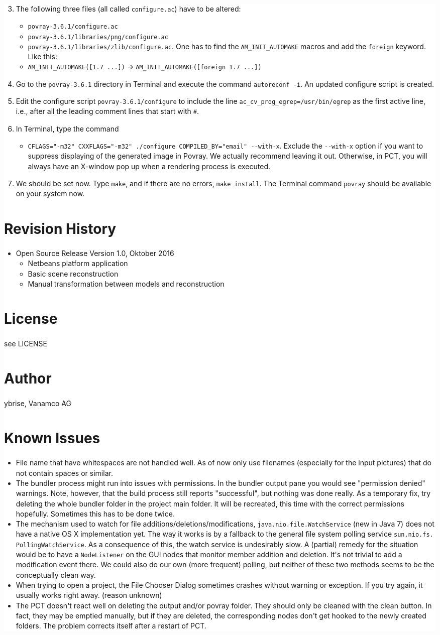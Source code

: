 3. The following three files (all called `configure.ac`) have to be altered:
    * `povray-3.6.1/configure.ac`
    * `povray-3.6.1/libraries/png/configure.ac`
    * `povray-3.6.1/libraries/zlib/configure.ac`. One has to find the `AM_INIT_AUTOMAKE` macros and add the `foreign` keyword. Like this:
    * `AM_INIT_AUTOMAKE([1.7 ...])` -> `AM_INIT_AUTOMAKE([foreign 1.7 ...])`
    
4. Go to the `povray-3.6.1` directory in Terminal and execute the command
 `autoreconf -i`. An updated configure script is created.
 
5. Edit the configure script `povray-3.6.1/configure` to include the line
  `ac_cv_prog_egrep=/usr/bin/egrep` as the first active line, i.e., after all
  the leading comment lines that start with `#`.
  
6. In Terminal, type the command 
    * `CFLAGS="-m32" CXXFLAGS="-m32" ./configure COMPILED_BY="email" --with-x`. Exclude the `--with-x` option if you want to suppress displaying of the generated image in Povray. We actually recommend leaving it out. Otherwise, in PCT, you will always have an X-window pop up when a rendering process is executed.

7.  We should be set now. Type `make`, and if there are no errors, `make install`. The Terminal command `povray` should be available on your system
now.



# Revision History
* Open Source Release Version 1.0, Oktober 2016
	* Netbeans platform application
	* Basic scene reconstruction
	* Manual transformation between models and reconstruction


# License
see LICENSE

# Author
ybrise, Vanamco AG


# Known Issues

* File name that have whitespaces are not handled well. As of now only use filenames
(especially for the input pictures) that do not contain spaces or similar.
* The bundler process might run into issues with permissions. In the bundler output
pane you would see "permission denied" warnings. Note, however, that the build process
still reports "successful", but nothing was done really. As a temporary fix, try deleting
the whole bundler folder in the project main folder. It will be recreated, this time
with the correct permissions hopefully. Sometimes this has to be done twice.
* The mechanism used to watch for file additions/deletions/modifications,
`java.nio.file.WatchService` (new in Java 7) does not have a native OS X implementation
yet. The way it works is by a fallback to the general file system polling service
`sun.nio.fs.PollingWatchService`. As a consequence of this, the watch service is
undesirably slow. A (partial) remedy for the situation would be to have a `NodeListener`
on the GUI nodes that monitor member addition and deletion. It's not trivial to add
a modification event there. We could also do our own (more frequent) polling, but neither
of these two methods seems to be the conceptually clean way.
* When trying to open a project, the File Chooser Dialog sometimes crashes without warning
or exception. If you try again, it usually works right away. (reason unknown)
* The PCT doesn't react well on deleting the output and/or povray folder. They should only
be cleaned with the clean button. In fact, they may be emptied manually, but if they are
deleted, the corresponding nodes don't get hooked to the newly created folders. The problem
corrects itself after a restart of PCT.